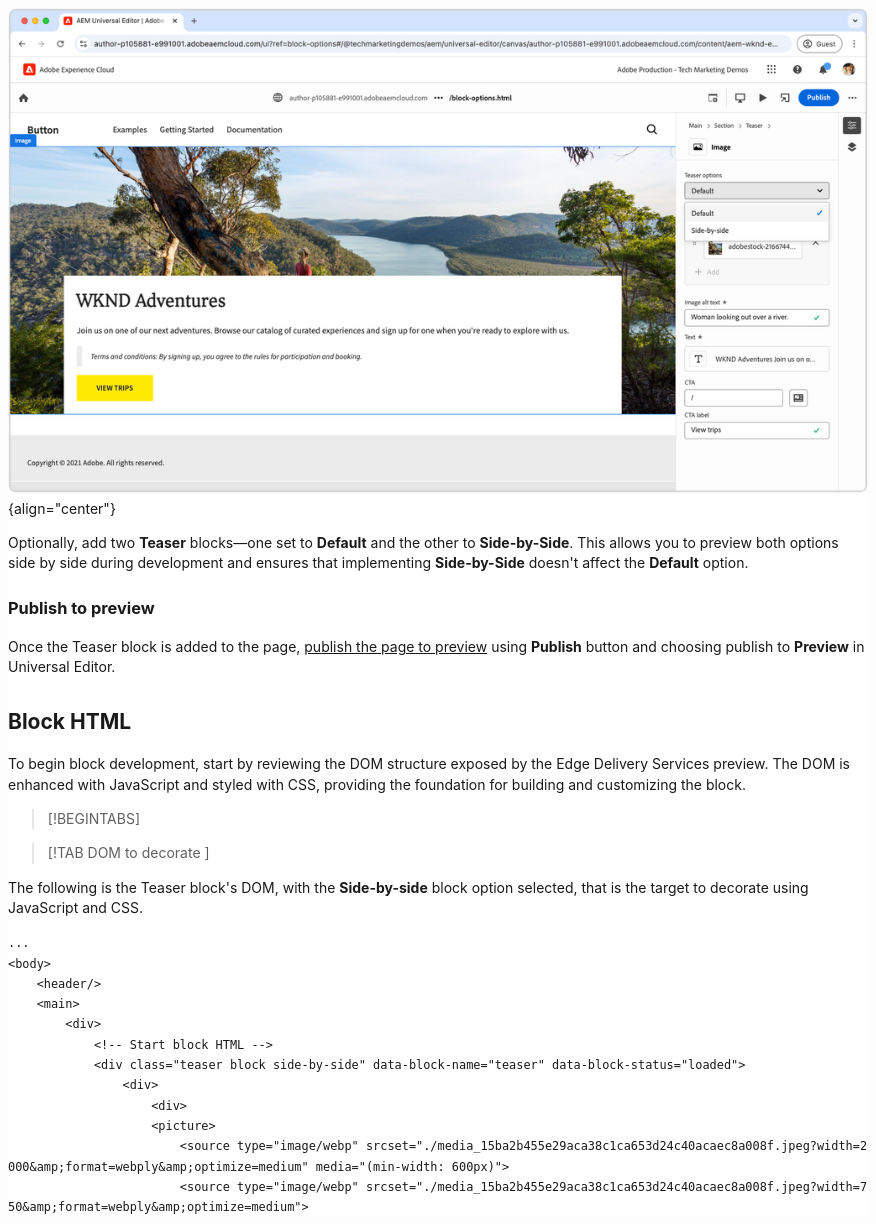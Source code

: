 ![Teaser with options block dialog](./assets/block-options/block-dialog.png){align="center"}

Optionally, add two **Teaser** blocks—one set to **Default** and the other to **Side-by-Side**. This allows you to preview both options side by side during development and ensures that implementing **Side-by-Side** doesn't affect the **Default** option.

### Publish to preview  

Once the Teaser block is added to the page, [publish the page to preview](../6-author-block.md) using **Publish** button and choosing publish to **Preview** in Universal Editor.

## Block HTML

To begin block development, start by reviewing the DOM structure exposed by the Edge Delivery Services preview. The DOM is enhanced with JavaScript and styled with CSS, providing the foundation for building and customizing the block.

>[!BEGINTABS]

>[!TAB DOM to decorate ]

The following is the Teaser block's DOM, with the **Side-by-side** block option selected, that is the target to decorate using JavaScript and CSS.

```html{highlight="7"}
...
<body>
    <header/>
    <main>
        <div>
            <!-- Start block HTML -->
            <div class="teaser block side-by-side" data-block-name="teaser" data-block-status="loaded">
                <div>
                    <div>
                    <picture>
                        <source type="image/webp" srcset="./media_15ba2b455e29aca38c1ca653d24c40acaec8a008f.jpeg?width=2000&amp;format=webply&amp;optimize=medium" media="(min-width: 600px)">
                        <source type="image/webp" srcset="./media_15ba2b455e29aca38c1ca653d24c40acaec8a008f.jpeg?width=750&amp;format=webply&amp;optimize=medium">
```